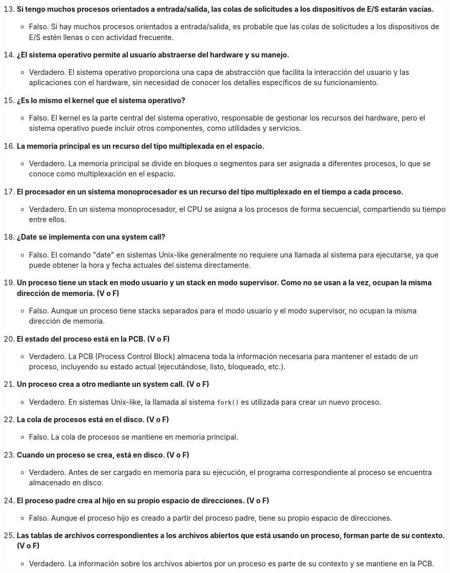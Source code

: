 13. **Si tengo muchos procesos orientados a entrada/salida, las colas de solicitudes a los dispositivos de E/S estarán vacías.**
    - Falso. Si hay muchos procesos orientados a entrada/salida, es probable que las colas de solicitudes a los dispositivos de E/S estén llenas o con actividad frecuente.

14. **¿El sistema operativo permite al usuario abstraerse del hardware y su manejo.**
    - Verdadero. El sistema operativo proporciona una capa de abstracción que facilita la interacción del usuario y las aplicaciones con el hardware, sin necesidad de conocer los detalles específicos de su funcionamiento.

15. **¿Es lo mismo el kernel que el sistema operativo?**
    - Falso. El kernel es la parte central del sistema operativo, responsable de gestionar los recursos del hardware, pero el sistema operativo puede incluir otros componentes, como utilidades y servicios.

16. **La memoria principal es un recurso del tipo multiplexada en el espacio.**
    - Verdadero. La memoria principal se divide en bloques o segmentos para ser asignada a diferentes procesos, lo que se conoce como multiplexación en el espacio.

17. **El procesador en un sistema monoprocesador es un recurso del tipo multiplexado en el tiempo a cada proceso.**
    - Verdadero. En un sistema monoprocesador, el CPU se asigna a los procesos de forma secuencial, compartiendo su tiempo entre ellos.

18. **¿Date se implementa con una system call?**
    - Falso. El comando "date" en sistemas Unix-like generalmente no requiere una llamada al sistema para ejecutarse, ya que puede obtener la hora y fecha actuales del sistema directamente.

19. **Un proceso tiene un stack en modo usuario y un stack en modo supervisor. Como no se usan a la vez, ocupan la misma dirección de memoria. (V o F)**
    - Falso. Aunque un proceso tiene stacks separados para el modo usuario y el modo supervisor, no ocupan la misma dirección de memoria.

20. **El estado del proceso está en la PCB. (V o F)**
    - Verdadero. La PCB (Process Control Block) almacena toda la información necesaria para mantener el estado de un proceso, incluyendo su estado actual (ejecutándose, listo, bloqueado, etc.).

21. **Un proceso crea a otro mediante un system call. (V o F)**
    - Verdadero. En sistemas Unix-like, la llamada al sistema `fork()` es utilizada para crear un nuevo proceso.

22. **La cola de procesos está en el disco. (V o F)**
    - Falso. La cola de procesos se mantiene en memoria principal.

23. **Cuando un proceso se crea, está en disco. (V o F)**
    - Verdadero. Antes de ser cargado en memoria para su ejecución, el programa correspondiente al proceso se encuentra almacenado en disco.

24. **El proceso padre crea al hijo en su propio espacio de direcciones. (V o F)**
    - Falso. Aunque el proceso hijo es creado a partir del proceso padre, tiene su propio espacio de direcciones.

25. **Las tablas de archivos correspondientes a los archivos abiertos que está usando un proceso, forman parte de su contexto. (V o F)**
    - Verdadero. La información sobre los archivos abiertos por un proceso es parte de su contexto y se mantiene en la PCB.
